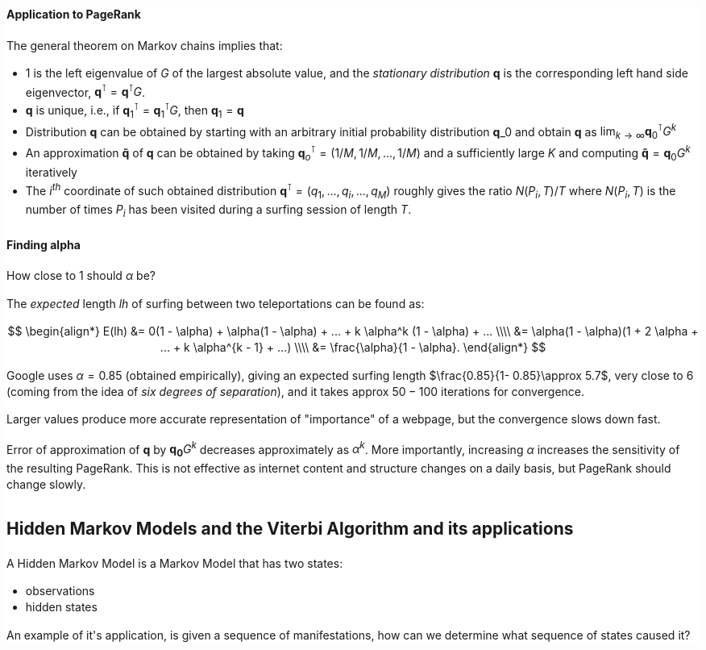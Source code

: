 #### Application to PageRank
The general theorem on Markov chains implies that:

- 1 is the left eigenvalue of $G$ of the largest absolute value, and the *stationary distribution* $\mathbf{q}$ is the corresponding left hand side eigenvector, $\mathbf{q}^\intercal = \mathbf{q}^\intercal G$.
- $\mathbf{q}$ is unique, i.e., if $\mathbf{q}_1^\intercal = \mathbf{q}_1^\intercal G$, then $\mathbf{q}_1 = \mathbf{q}$
- Distribution $\mathbf{q}$ can be obtained by starting with an arbitrary initial probability distribution $\mathbf{q}\_0$ and obtain $\mathbf{q}$ as $\lim_{k \rightarrow \infty} \mathbf{q}_0^\intercal G^k$
- An approximation $\mathbf{\tilde{q}}$ of $\mathbf{q}$ can be obtained by taking $\mathbf{q}_o^\intercal = (1/M, 1/M, ..., 1/M)$ and a sufficiently large $K$ and computing $\mathbf{\tilde{q}} = \mathbf{q}_0 G^k$ iteratively
- The $i^{th}$ coordinate of such obtained distribution $\mathbf{q}^\intercal = (q_1, ..., q_i, ..., q_M)$ roughly gives the ratio $N(P_i, T)/T$ where $N(P_i, T)$ is the number of times $P_i$ has been visited during a surfing session of length $T$.

#### Finding alpha

How close to 1 should $\alpha$ be?

The *expected* length $lh$ of surfing between two teleportations can be found as:

$$
\begin{align*}
E(lh)
  &= 0(1 - \alpha) + \alpha(1 - \alpha) + ... + k \alpha^k (1 - \alpha) + ... \\\\
  &= \alpha(1 - \alpha)(1 + 2 \alpha + ... + k \alpha^{k - 1} + ...) \\\\
  &= \frac{\alpha}{1 - \alpha}.
\end{align*}
$$

Google uses $\alpha = 0.85$ (obtained empirically), giving an expected surfing length $\frac{0.85}{1- 0.85}\approx 5.7$, very close to 6 (coming from the idea of *six degrees of separation*), and it takes approx $50 - 100$ iterations for convergence.

Larger values produce more accurate representation of "importance" of a webpage, but the convergence slows down fast.

Error of approximation of $\mathbf{q}$ by $\mathbf{q_0}G^k$ decreases approximately as $\alpha^k$.
More importantly, increasing $\alpha$ increases the sensitivity of the resulting PageRank.
This is not effective as internet content and structure changes on a daily basis, but PageRank should change slowly.

## Hidden Markov Models and the Viterbi Algorithm and its applications

A Hidden Markov Model is a Markov Model that has two states:

- observations
- hidden states

An example of it's application, is given a sequence of manifestations, how can we determine what sequence of states caused it?
